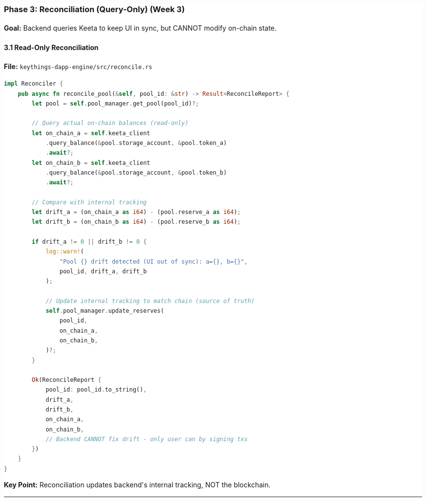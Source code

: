 ### Phase 3: Reconciliation (Query-Only) (Week 3)

**Goal:** Backend queries Keeta to keep UI in sync, but CANNOT modify on-chain state.

#### 3.1 Read-Only Reconciliation

**File:** `keythings-dapp-engine/src/reconcile.rs`

```rust
impl Reconciler {
    pub async fn reconcile_pool(&self, pool_id: &str) -> Result<ReconcileReport> {
        let pool = self.pool_manager.get_pool(pool_id)?;
        
        // Query actual on-chain balances (read-only)
        let on_chain_a = self.keeta_client
            .query_balance(&pool.storage_account, &pool.token_a)
            .await?;
        let on_chain_b = self.keeta_client
            .query_balance(&pool.storage_account, &pool.token_b)
            .await?;
        
        // Compare with internal tracking
        let drift_a = (on_chain_a as i64) - (pool.reserve_a as i64);
        let drift_b = (on_chain_b as i64) - (pool.reserve_b as i64);
        
        if drift_a != 0 || drift_b != 0 {
            log::warn!(
                "Pool {} drift detected (UI out of sync): a={}, b={}",
                pool_id, drift_a, drift_b
            );
            
            // Update internal tracking to match chain (source of truth)
            self.pool_manager.update_reserves(
                pool_id,
                on_chain_a,
                on_chain_b,
            )?;
        }
        
        Ok(ReconcileReport {
            pool_id: pool_id.to_string(),
            drift_a,
            drift_b,
            on_chain_a,
            on_chain_b,
            // Backend CANNOT fix drift - only user can by signing txs
        })
    }
}
```

**Key Point:** Reconciliation updates backend's internal tracking, NOT the blockchain.

---